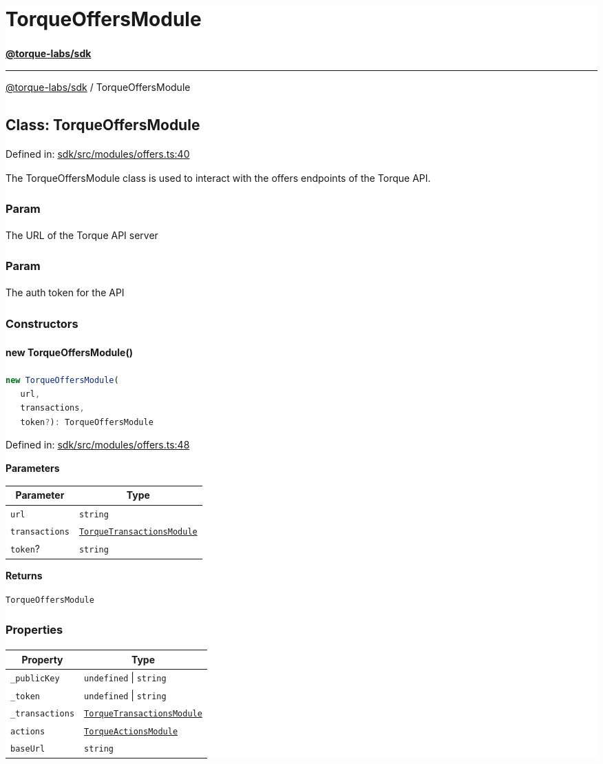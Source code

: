 # TorqueOffersModule

[**@torque-labs/sdk**](../)

***

[@torque-labs/sdk](../) / TorqueOffersModule

## Class: TorqueOffersModule

Defined in: [sdk/src/modules/offers.ts:40](https://github.com/torque-labs/monorepo/blob/2ebf07140779767733d669c69d4b6e369a4193c3/packages/sdk/src/modules/offers.ts#l40)

The TorqueOffersModule class is used to interact with the offers endpoints of the Torque API.

### Param

The URL of the Torque API server

### Param

The auth token for the API

### Constructors

#### new TorqueOffersModule()

```ts
new TorqueOffersModule(
   url, 
   transactions, 
   token?): TorqueOffersModule
```

Defined in: [sdk/src/modules/offers.ts:48](https://github.com/torque-labs/monorepo/blob/2ebf07140779767733d669c69d4b6e369a4193c3/packages/sdk/src/modules/offers.ts#l48)

**Parameters**

| Parameter      | Type                                                      |
| -------------- | --------------------------------------------------------- |
| `url`          | `string`                                                  |
| `transactions` | [`TorqueTransactionsModule`](torquetransactionsmodule.md) |
| `token`?       | `string`                                                  |

**Returns**

`TorqueOffersModule`

### Properties

| Property        | Type                                                      |
| --------------- | --------------------------------------------------------- |
| `_publicKey`    | `undefined` \| `string`                                   |
| `_token`        | `undefined` \| `string`                                   |
| `_transactions` | [`TorqueTransactionsModule`](torquetransactionsmodule.md) |
| `actions`       | [`TorqueActionsModule`](torqueactionsmodule.md)           |
| `baseUrl`       | `string`                                                  |
